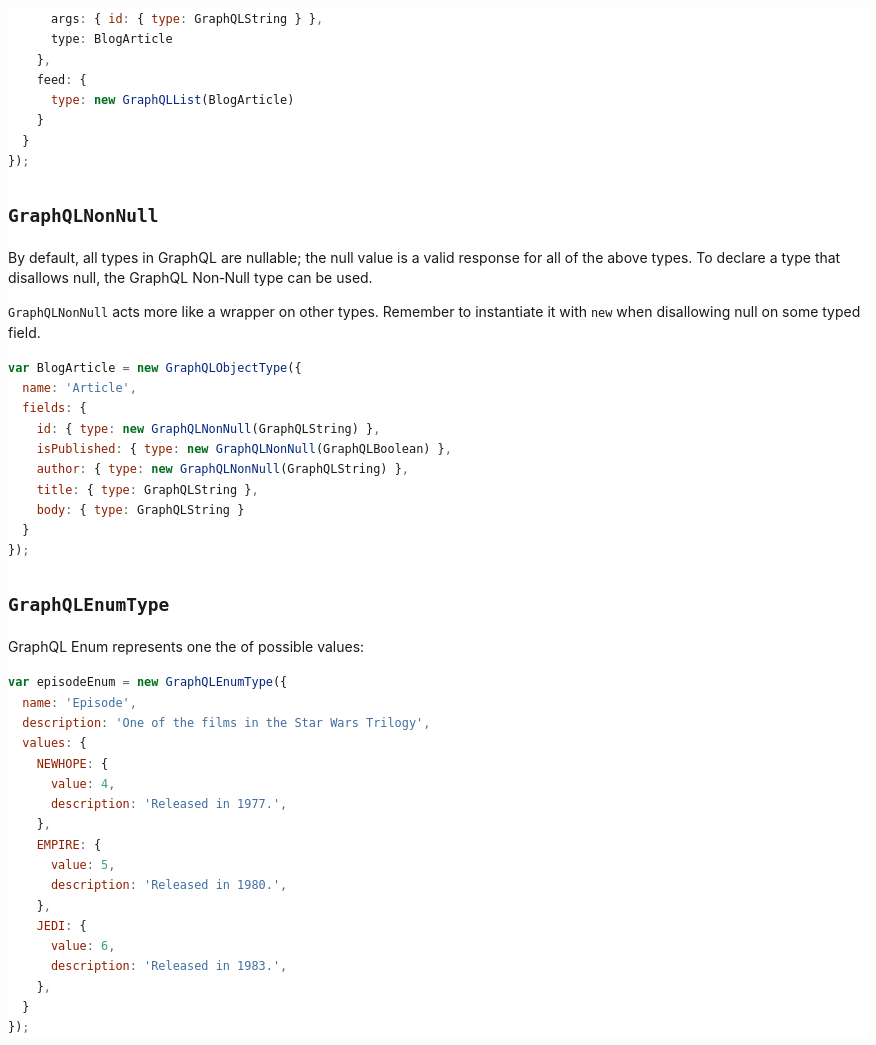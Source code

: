 ```js
      args: { id: { type: GraphQLString } },
      type: BlogArticle
    },
    feed: {
      type: new GraphQLList(BlogArticle)
    }
  }
});

```

## `GraphQLNonNull`

By default, all types in GraphQL are nullable; the null value is a valid response for all of the above types. To declare a type that disallows null, the GraphQL Non‐Null type can be used.

`GraphQLNonNull` acts more like a wrapper on other types. Remember to instantiate it with `new` when disallowing null on some typed field.

```js
var BlogArticle = new GraphQLObjectType({
  name: 'Article',
  fields: {
    id: { type: new GraphQLNonNull(GraphQLString) },
    isPublished: { type: new GraphQLNonNull(GraphQLBoolean) },
    author: { type: new GraphQLNonNull(GraphQLString) },
    title: { type: GraphQLString },
    body: { type: GraphQLString }
  }
});
```


## `GraphQLEnumType`

GraphQL Enum represents one the of possible values:

```js
var episodeEnum = new GraphQLEnumType({
  name: 'Episode',
  description: 'One of the films in the Star Wars Trilogy',
  values: {
    NEWHOPE: {
      value: 4,
      description: 'Released in 1977.',
    },
    EMPIRE: {
      value: 5,
      description: 'Released in 1980.',
    },
    JEDI: {
      value: 6,
      description: 'Released in 1983.',
    },
  }
});

```

